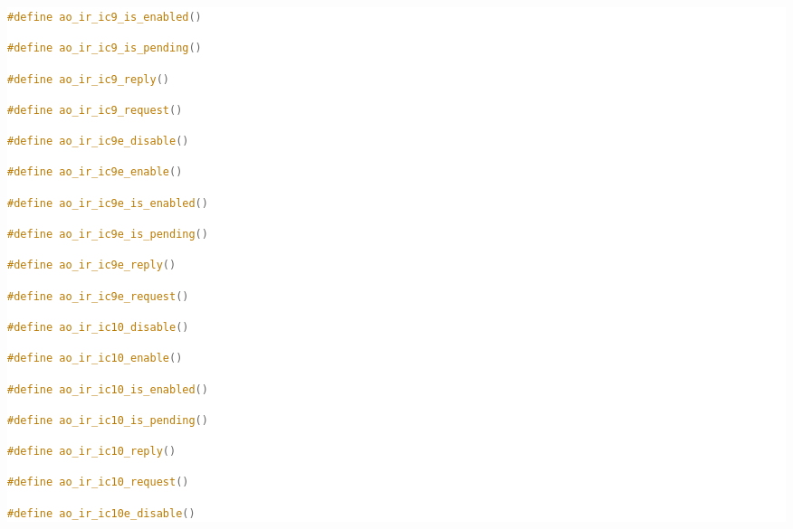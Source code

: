 ```c
#define ao_ir_ic9_is_enabled()
```

```c
#define ao_ir_ic9_is_pending()
```

```c
#define ao_ir_ic9_reply()
```

```c
#define ao_ir_ic9_request()
```

```c
#define ao_ir_ic9e_disable()
```

```c
#define ao_ir_ic9e_enable()
```

```c
#define ao_ir_ic9e_is_enabled()
```

```c
#define ao_ir_ic9e_is_pending()
```

```c
#define ao_ir_ic9e_reply()
```

```c
#define ao_ir_ic9e_request()
```

```c
#define ao_ir_ic10_disable()
```

```c
#define ao_ir_ic10_enable()
```

```c
#define ao_ir_ic10_is_enabled()
```

```c
#define ao_ir_ic10_is_pending()
```

```c
#define ao_ir_ic10_reply()
```

```c
#define ao_ir_ic10_request()
```

```c
#define ao_ir_ic10e_disable()
```
